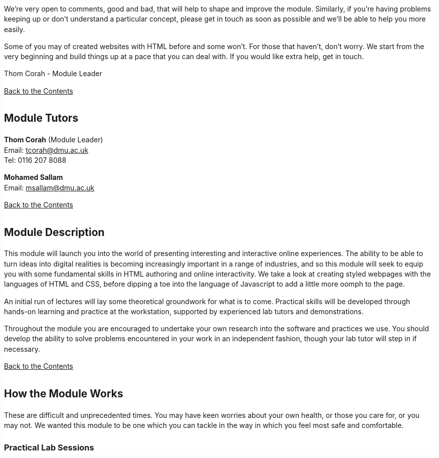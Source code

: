 We’re very open to comments, good and bad, that will help to shape and improve the module. Similarly, if you’re having problems keeping up or don’t understand a particular concept, please get in touch as soon as possible and we’ll be able to help you more easily.

Some of you may of created websites with HTML before and some won’t. For those that haven’t, don’t worry. We start from the very beginning and build things up at a pace that you can deal with. If you would like extra help, get in touch.

Thom Corah - Module Leader

[Back to the Contents](#toc)

<a name='tutors'></a>

## Module Tutors

**Thom Corah** (Module Leader)  
Email: <tcorah@dmu.ac.uk>  
Tel: 0116 207 8088

**Mohamed Sallam**  
Email: <msallam@dmu.ac.uk>

[Back to the Contents](#toc)

<a name='description'></a>

## Module Description

This module will launch you into the world of presenting interesting and interactive online experiences. The ability to be able to turn ideas into digital realities is becoming increasingly important in a range of industries, and so this module will seek to equip you with some fundamental skills in HTML authoring and online interactivity. We take a look at creating styled webpages with the languages of HTML and CSS, before dipping a toe into the language of Javascript to add a little more oomph to the page.

An initial run of lectures will lay some theoretical groundwork for what is to come. Practical skills will be developed through hands-on learning and practice at the workstation, supported by experienced lab tutors and demonstrations.

Throughout the module you are encouraged to undertake your own research into the software and practices we use. You should develop the ability to solve problems encountered in your work in an independent fashion, though your lab tutor will step in if necessary.

[Back to the Contents](#toc)

<a name='how'></a>

## How the Module Works

These are difficult and unprecedented times. You may have keen worries about your own health, or those you care for, or you may not. We wanted this module to be one which you can tackle in the way in which you feel most safe and comfortable.

### Practical Lab Sessions
